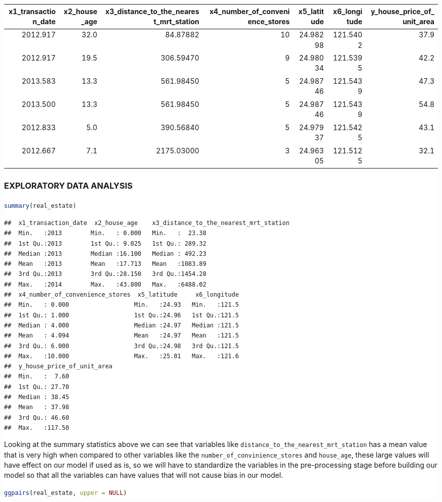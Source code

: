 

| x1_transaction_date| x2_house_age| x3_distance_to_the_nearest_mrt_station| x4_number_of_convenience_stores| x5_latitude| x6_longitude| y_house_price_of_unit_area|
|-------------------:|------------:|--------------------------------------:|-------------------------------:|-----------:|------------:|--------------------------:|
|            2012.917|         32.0|                               84.87882|                              10|    24.98298|     121.5402|                       37.9|
|            2012.917|         19.5|                              306.59470|                               9|    24.98034|     121.5395|                       42.2|
|            2013.583|         13.3|                              561.98450|                               5|    24.98746|     121.5439|                       47.3|
|            2013.500|         13.3|                              561.98450|                               5|    24.98746|     121.5439|                       54.8|
|            2012.833|          5.0|                              390.56840|                               5|    24.97937|     121.5425|                       43.1|
|            2012.667|          7.1|                             2175.03000|                               3|    24.96305|     121.5125|                       32.1|

### EXPLORATORY DATA ANALYSIS   


```r
summary(real_estate)
```

```
##  x1_transaction_date  x2_house_age    x3_distance_to_the_nearest_mrt_station
##  Min.   :2013        Min.   : 0.000   Min.   :  23.38                       
##  1st Qu.:2013        1st Qu.: 9.025   1st Qu.: 289.32                       
##  Median :2013        Median :16.100   Median : 492.23                       
##  Mean   :2013        Mean   :17.713   Mean   :1083.89                       
##  3rd Qu.:2013        3rd Qu.:28.150   3rd Qu.:1454.28                       
##  Max.   :2014        Max.   :43.800   Max.   :6488.02                       
##  x4_number_of_convenience_stores  x5_latitude     x6_longitude  
##  Min.   : 0.000                  Min.   :24.93   Min.   :121.5  
##  1st Qu.: 1.000                  1st Qu.:24.96   1st Qu.:121.5  
##  Median : 4.000                  Median :24.97   Median :121.5  
##  Mean   : 4.094                  Mean   :24.97   Mean   :121.5  
##  3rd Qu.: 6.000                  3rd Qu.:24.98   3rd Qu.:121.5  
##  Max.   :10.000                  Max.   :25.01   Max.   :121.6  
##  y_house_price_of_unit_area
##  Min.   :  7.60            
##  1st Qu.: 27.70            
##  Median : 38.45            
##  Mean   : 37.98            
##  3rd Qu.: 46.60            
##  Max.   :117.50
```

Looking at the summary statistics above we can see that variables like `distance_to_the_nearest_mrt_station` has a mean value that is very high when compared to other variables like the `number_of_convinience_stores` and `house_age`, these large values will have effect on our model if used as is, so we will have to standardize the variables in the pre-processing stage before building our model so that all the variables can have values that will not cause bias in our model.  



```r
ggpairs(real_estate, upper = NULL)
```

